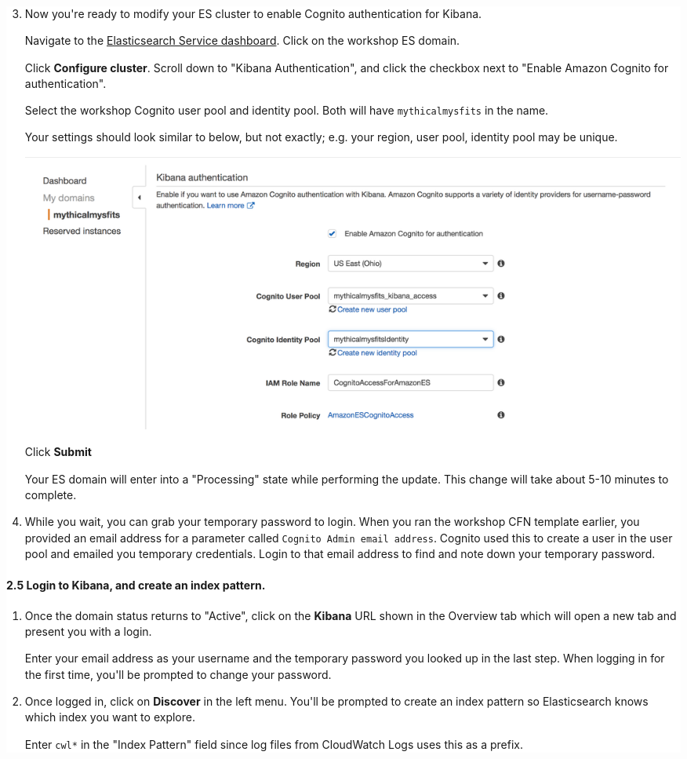 3. Now you're ready to modify your ES cluster to enable Cognito authentication for Kibana.

    Navigate to the [Elasticsearch Service dashboard](https://console.aws.amazon.com/es/home).  Click on the workshop ES domain.

    Click **Configure cluster**.  Scroll down to "Kibana Authentication", and click the checkbox next to "Enable Amazon Cognito for authentication".

    Select the workshop Cognito user pool and identity pool.  Both will have `mythicalmysfits` in the name.

    Your settings should look similar to below, but not exactly; e.g. your region, user pool, identity pool may be unique.

    ![Enable Kibana Cognito Auth](./images/02-03-enableKibanaCognitoAuth.png)

    Click **Submit**

    Your ES domain will enter into a "Processing" state while performing the update.  This change will take about 5-10 minutes to complete.

4. While you wait, you can grab your temporary password to login.  When you ran the workshop CFN template earlier, you provided an email address for a parameter called `Cognito Admin email address`.  Cognito used this to create a user in the user pool and emailed you temporary credentials.  Login to that email address to find and note down your temporary password.

#### 2.5 Login to Kibana, and create an index pattern.

1. Once the domain status returns to "Active", click on the **Kibana** URL shown in the Overview tab which will open a new tab and present you with a login.  

    Enter your email address as your username and the temporary password you looked up in the last step.  When logging in for the first time, you'll be prompted to change your password.

2. Once logged in, click on **Discover** in the left menu.  You'll be prompted to create an index pattern so Elasticsearch knows which index you want to explore.

    Enter `cwl*` in the "Index Pattern" field since log files from CloudWatch Logs uses this as a prefix.
